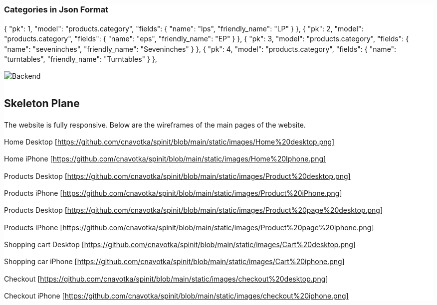 

### Categories in Json Format

 {
        "pk": 1,
        "model": "products.category",
        "fields": { "name": "lps", "friendly_name": "LP" }
    },
    {
        "pk": 2,
        "model": "products.category",
        "fields": { "name": "eps", "friendly_name": "EP" }
    },
    {
        "pk": 3,
        "model": "products.category",
        "fields": { "name": "seveninches", "friendly_name": "Seveninches" }
    },
    {
        "pk": 4,
        "model": "products.category",
        "fields": { "name": "turntables", "friendly_name": "Turntables" }
    },

![Backend](https://github.com/cnavotka/spinit/blob/main/static/images/backend.JPG)


## Skeleton Plane


The website is fully responsive.
Below are the wireframes of the main pages of the website.

Home Desktop [https://github.com/cnavotka/spinit/blob/main/static/images/Home%20desktop.png]

Home iPhone [https://github.com/cnavotka/spinit/blob/main/static/images/Home%20Iphone.png]

Products Desktop [https://github.com/cnavotka/spinit/blob/main/static/images/Product%20desktop.png]

Products iPhone [https://github.com/cnavotka/spinit/blob/main/static/images/Product%20iPhone.png]

Products Desktop [https://github.com/cnavotka/spinit/blob/main/static/images/Product%20page%20desktop.png]

Products iPhone [https://github.com/cnavotka/spinit/blob/main/static/images/Product%20page%20iphone.png]

Shopping cart Desktop [https://github.com/cnavotka/spinit/blob/main/static/images/Cart%20desktop.png]

Shopping car iPhone [https://github.com/cnavotka/spinit/blob/main/static/images/Cart%20iphone.png]

Checkout [https://github.com/cnavotka/spinit/blob/main/static/images/checkout%20desktop.png]

Checkout iPhone [https://github.com/cnavotka/spinit/blob/main/static/images/checkout%20iphone.png]
